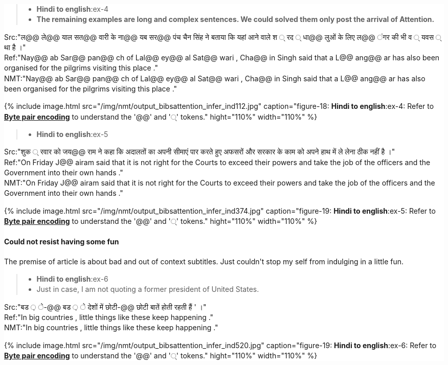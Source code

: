 > * <strong>Hindi to english</strong>:ex-4
> * <strong>The remaining examples are long and complex sentences. We could solved them only post the arrival of Attention.</strong>  


Src:"ल@@ ले@@ याल सत@@ वारी के ना@@ यब सर@@ पंच चैन सिंह ने बताया कि यहां आने वाले श ् रद ् धा@@ लुओं के लिए ल@@ ंगर की भी व ् यवस ् था है ।"  
Ref:"Nay@@ ab Sar@@ pan@@ ch of Lal@@ ey@@ al Sat@@ wari , Cha@@ in Singh said that a L@@ ang@@ ar has also been organised for the pilgrims visiting this place ."  
NMT:"Nay@@ ab Sar@@ pan@@ ch of Lal@@ ey@@ al Sat@@ wari , Cha@@ in Singh said that a L@@ ang@@ ar has also been organised for the pilgrims visiting this place ."

{%
    include image.html
    src="/img/nmt/output_bibsattention_infer_ind112.jpg"
    caption="figure-18: <strong>Hindi to english</strong>:ex-4: Refer to <a href='NMTPart1#Byte pair Encoding'><strong>Byte pair encoding</strong></a> to understand the '@@' and '्' tokens."
    hight="110%"
    width="110%"
%}

> * <strong>Hindi to english</strong>:ex-5


Src:"शुक ् रवार को जय@@ राम ने कहा कि अदालतों का अपनी सीमाएं पार करते हुए अफसरों और सरकार के काम को अपने हाथ में ले लेना ठीक नहीं है ।"  
Ref:"On Friday J@@ airam said that it is not right for the Courts to exceed their powers and take the job of the officers and the Government into their own hands ."  
NMT:"On Friday J@@ airam said that it is not right for the Courts to exceed their powers and take the job of the officers and the Government into their own hands ."  


{%
    include image.html
    src="/img/nmt/output_bibsattention_infer_ind374.jpg"
    caption="figure-19: <strong>Hindi to english</strong>:ex-5: Refer to <a href='NMTPart1#Byte pair Encoding'><strong>Byte pair encoding</strong></a> to understand the '@@' and '्' tokens."
    hight="110%"
    width="110%"
%}

<a name="Could not resist having some fun"></a>
#### Could not resist having some fun

The premise of article is about bad and out of context subtitles. Just couldn't stop my self from indulging in a little fun.    

> * <strong>Hindi to english</strong>:ex-6
> * Just in case, I am not quoting a former president of United States.

Src:"बड ़ े-@@ बड ़ े देशों में छोटी-@@ छोटी बातें होती रहती हैं &apos; ।"  
Ref:"In big countries , little things like these keep happening ."  
NMT:"In big countries , little things like these keep happening ."  

{%
    include image.html
    src="/img/nmt/output_bibsattention_infer_ind520.jpg"
    caption="figure-19: <strong>Hindi to english</strong>:ex-6: Refer to <a href='NMTPart1#Byte pair Encoding'><strong>Byte pair encoding</strong></a> to understand the '@@' and '्' tokens."
    hight="110%"
    width="110%"
%}
